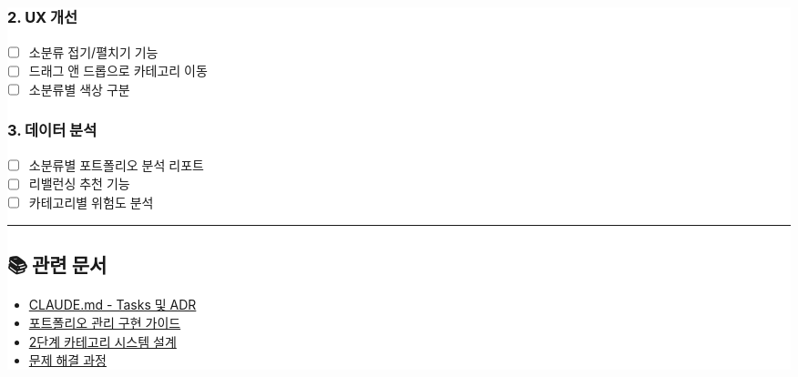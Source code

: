 ### 2. UX 개선
- [ ] 소분류 접기/펼치기 기능
- [ ] 드래그 앤 드롭으로 카테고리 이동
- [ ] 소분류별 색상 구분

### 3. 데이터 분석
- [ ] 소분류별 포트폴리오 분석 리포트
- [ ] 리밸런싱 추천 기능
- [ ] 카테고리별 위험도 분석

---

## 📚 관련 문서

- [CLAUDE.md - Tasks 및 ADR](../CLAUDE.md)
- [포트폴리오 관리 구현 가이드](./PORTFOLIO_MANAGEMENT_IMPLEMENTATION.md)
- [2단계 카테고리 시스템 설계](./2TIER_CATEGORY_SYSTEM_IMPLEMENTATION.md)
- [문제 해결 과정](./2TIER_CATEGORY_IMPLEMENTATION_ISSUE_RESOLUTION.md)